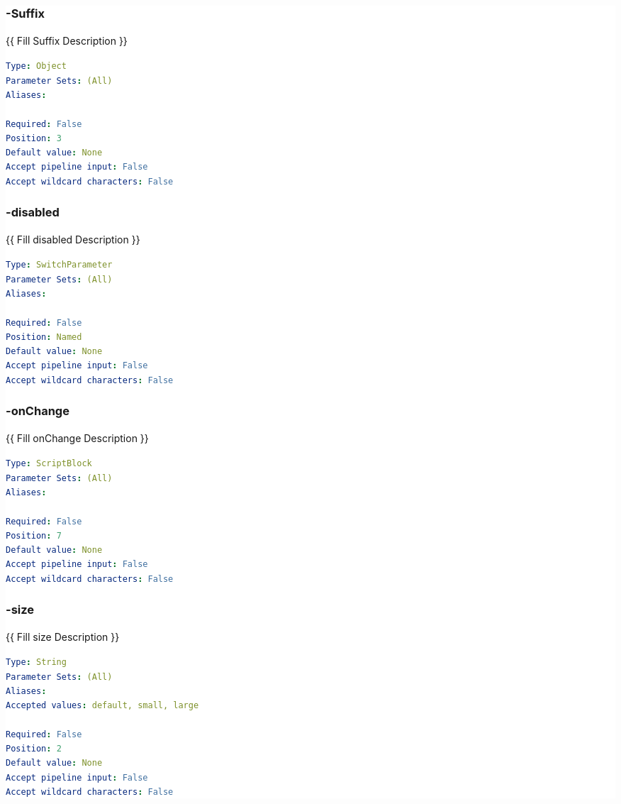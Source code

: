 ### -Suffix
{{ Fill Suffix Description }}

```yaml
Type: Object
Parameter Sets: (All)
Aliases:

Required: False
Position: 3
Default value: None
Accept pipeline input: False
Accept wildcard characters: False
```

### -disabled
{{ Fill disabled Description }}

```yaml
Type: SwitchParameter
Parameter Sets: (All)
Aliases:

Required: False
Position: Named
Default value: None
Accept pipeline input: False
Accept wildcard characters: False
```

### -onChange
{{ Fill onChange Description }}

```yaml
Type: ScriptBlock
Parameter Sets: (All)
Aliases:

Required: False
Position: 7
Default value: None
Accept pipeline input: False
Accept wildcard characters: False
```

### -size
{{ Fill size Description }}

```yaml
Type: String
Parameter Sets: (All)
Aliases:
Accepted values: default, small, large

Required: False
Position: 2
Default value: None
Accept pipeline input: False
Accept wildcard characters: False
```
